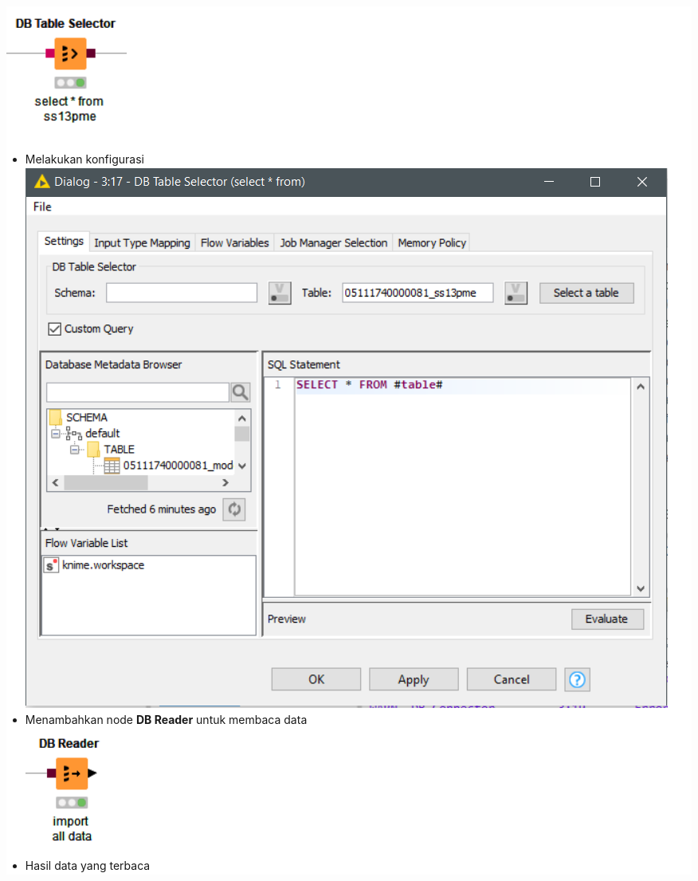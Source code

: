 ![alt text](https://github.com/bimaramadhan/bigdata-its-2020/blob/master/tugas2/gambar/1_DB_Connect/db_table_selector.PNG?raw=true)
- Melakukan konfigurasi <br/>
![alt text](https://github.com/bimaramadhan/bigdata-its-2020/blob/master/tugas2/gambar/1_DB_Connect/config_table_selector.PNG?raw=true)
- Menambahkan node **DB Reader** untuk membaca data<br/>
![alt text](https://github.com/bimaramadhan/bigdata-its-2020/blob/master/tugas2/gambar/1_DB_Connect/db_reader.PNG?raw=true)
- Hasil data yang terbaca<br/>